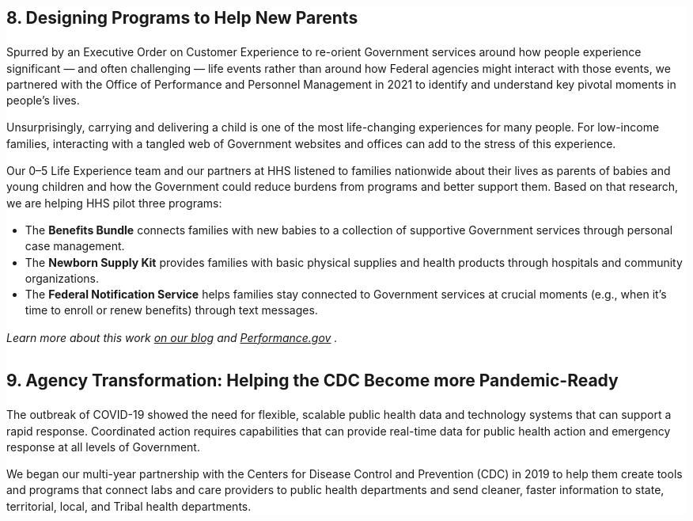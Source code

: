 ## 8. Designing Programs to Help New Parents

Spurred by an Executive Order on Customer Experience to re-orient Government services around how people experience
significant — and often challenging — life events rather than around how Federal agencies might interact with those
events, we partnered with the Office of Performance and Personnel Management in 2021 to identify and understand key
pivotal moments in people’s lives.

Unsurprisingly, carrying and delivering a child is one of the most life-changing experiences for many people. For
low-income families, interacting with a tangled web of Government websites and offices can add to the stress of this
experience.

Our 0–5 Life Experience team and our partners at HHS listened to families nationwide about their lives as parents of
babies and young children and how the Government could reduce burdens from programs and better support them. Based on
that research, we are helping HHS pilot three programs:

- The  **Benefits Bundle**  connects families with new babies to a collection of supportive Government services through
  personal case management.
- The  **Newborn Supply Kit**  provides families with basic physical supplies and health products through hospitals and
  community organizations.
- The  **Federal Notification Service**  helps families stay connected to Government services at crucial moments (e.g.,
  when it’s time to enroll or renew benefits) through text messages.

_Learn more about this work_ [_on our
blog_](/the-u-s-digital-service/why-were-designing-government-to-work-better-and-smarter-for-families-abfb63dee5c2)
_and_ [
_Performance.gov_](https://www.performance.gov/cx/life-experiences/having-a-child-and-early-childhood-for-low-income-families/)
_._

## 9. Agency Transformation: Helping the CDC Become more Pandemic-Ready

The outbreak of COVID-19 showed the need for flexible, scalable public health data and technology systems that can
support a rapid response. Coordinated action requires capabilities that can provide real-time data for public health
action and emergency response at all levels of Government.

We began our multi-year partnership with the Centers for Disease Control and Prevention (CDC) in 2019 to help them
create tools and programs that connect labs and care providers to public health departments and send cleaner, faster
information to state, territorial, local, and Tribal health departments.
